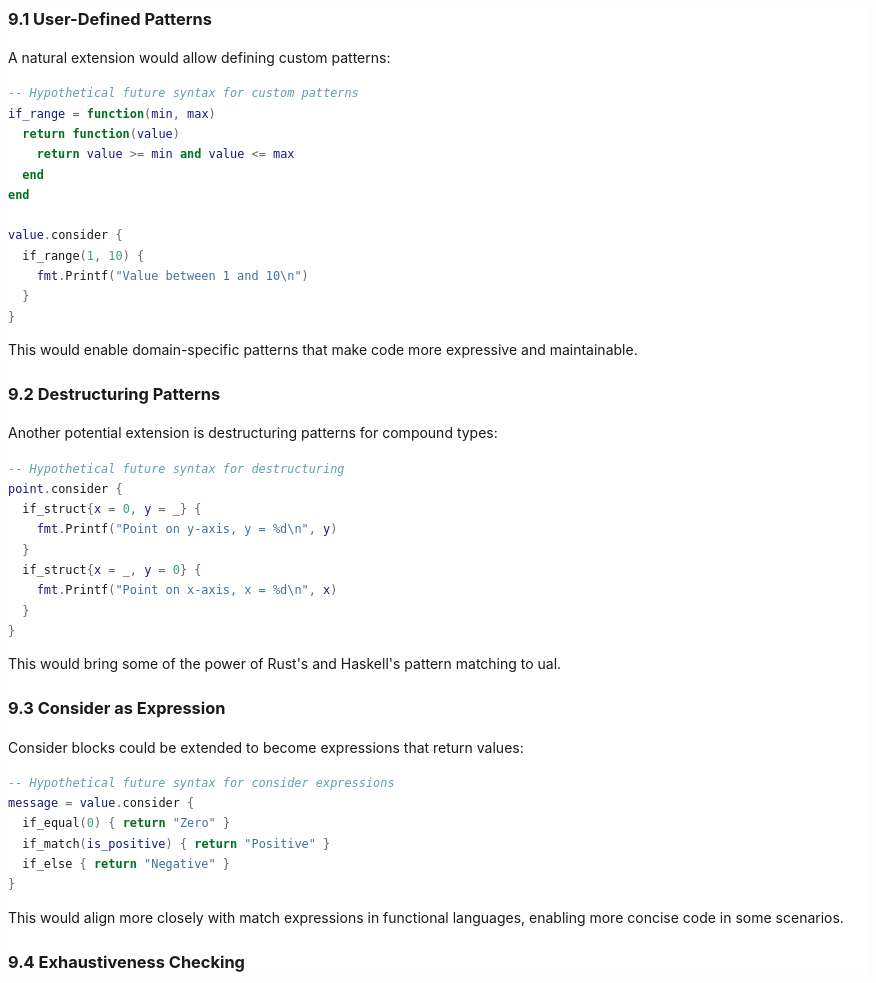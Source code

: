 ### 9.1 User-Defined Patterns

A natural extension would allow defining custom patterns:

```lua
-- Hypothetical future syntax for custom patterns
if_range = function(min, max)
  return function(value)
    return value >= min and value <= max
  end
end

value.consider {
  if_range(1, 10) {
    fmt.Printf("Value between 1 and 10\n")
  }
}
```

This would enable domain-specific patterns that make code more expressive and maintainable.

### 9.2 Destructuring Patterns

Another potential extension is destructuring patterns for compound types:

```lua
-- Hypothetical future syntax for destructuring
point.consider {
  if_struct{x = 0, y = _} {
    fmt.Printf("Point on y-axis, y = %d\n", y)
  }
  if_struct{x = _, y = 0} {
    fmt.Printf("Point on x-axis, x = %d\n", x)
  }
}
```

This would bring some of the power of Rust's and Haskell's pattern matching to ual.

### 9.3 Consider as Expression

Consider blocks could be extended to become expressions that return values:

```lua
-- Hypothetical future syntax for consider expressions
message = value.consider {
  if_equal(0) { return "Zero" }
  if_match(is_positive) { return "Positive" }
  if_else { return "Negative" }
}
```

This would align more closely with match expressions in functional languages, enabling more concise code in some scenarios.

### 9.4 Exhaustiveness Checking
